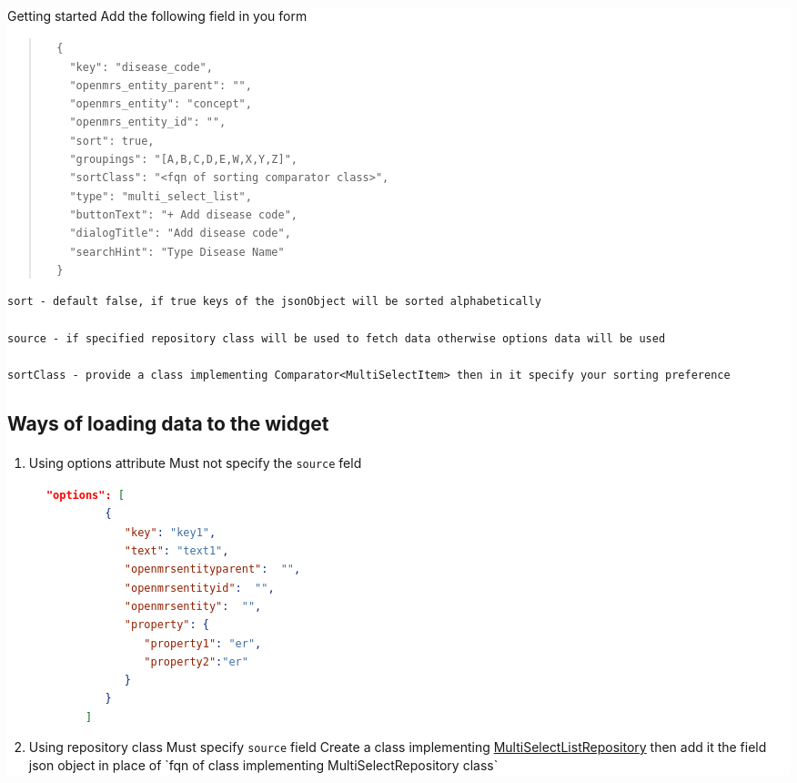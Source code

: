 Getting started
Add the following field in you form

>       {
>         "key": "disease_code",
>         "openmrs_entity_parent": "",
>         "openmrs_entity": "concept",
>         "openmrs_entity_id": "",
>         "sort": true,
>         "groupings": "[A,B,C,D,E,W,X,Y,Z]",
>         "sortClass": "<fqn of sorting comparator class>",
>         "type": "multi_select_list",
>         "buttonText": "+ Add disease code",
>         "dialogTitle": "Add disease code",
>         "searchHint": "Type Disease Name"
>       }

    sort - default false, if true keys of the jsonObject will be sorted alphabetically

    source - if specified repository class will be used to fetch data otherwise options data will be used

    sortClass - provide a class implementing Comparator<MultiSelectItem> then in it specify your sorting preference

## Ways of loading data to the widget

 1. Using options attribute
Must not specify the `source` feld
```json
      "options": [
               {
                  "key": "key1",
                  "text": "text1",
                  "openmrsentityparent":  "",
                  "openmrsentityid":  "",
                  "openmrsentity":  "",
                  "property": {
                     "property1": "er",
                     "property2":"er"
                  }
               }
            ]
```

 2. Using repository class
 Must specify `source` field
Create a class implementing [MultiSelectListRepository]([https://github.com/OpenSRP/opensrp-client-native-form/blob/add-repository-class/android-json-form-wizard/src/main/java/com/vijay/jsonwizard/interfaces/MultiSelectListRepository.java](https://github.com/OpenSRP/opensrp-client-native-form/blob/add-repository-class/android-json-form-wizard/src/main/java/com/vijay/jsonwizard/interfaces/MultiSelectListRepository.java))  then add it the field json object in place of  `fqn of class implementing MultiSelectRepository class`
